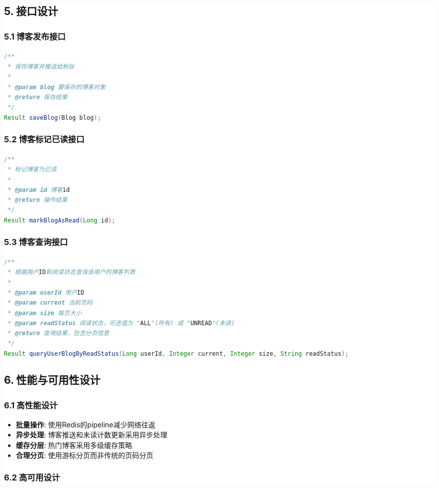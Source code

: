 ## 5. 接口设计

### 5.1 博客发布接口

```java
/**
 * 保存博客并推送给粉丝
 *
 * @param blog 要保存的博客对象
 * @return 保存结果
 */
Result saveBlog(Blog blog);
```

### 5.2 博客标记已读接口

```java
/**
 * 标记博客为已读
 *
 * @param id 博客id
 * @return 操作结果
 */
Result markBlogAsRead(Long id);
```

### 5.3 博客查询接口

```java
/**
 * 根据用户ID和阅读状态查询该用户的博客列表
 *
 * @param userId 用户ID
 * @param current 当前页码
 * @param size 每页大小
 * @param readStatus 阅读状态，可选值为 "ALL"(所有) 或 "UNREAD"(未读)
 * @return 查询结果，包含分页信息
 */
Result queryUserBlogByReadStatus(Long userId, Integer current, Integer size, String readStatus);
```

## 6. 性能与可用性设计

### 6.1 高性能设计

- **批量操作**: 使用Redis的pipeline减少网络往返
- **异步处理**: 博客推送和未读计数更新采用异步处理
- **缓存分层**: 热门博客采用多级缓存策略
- **合理分页**: 使用游标分页而非传统的页码分页

### 6.2 高可用设计
